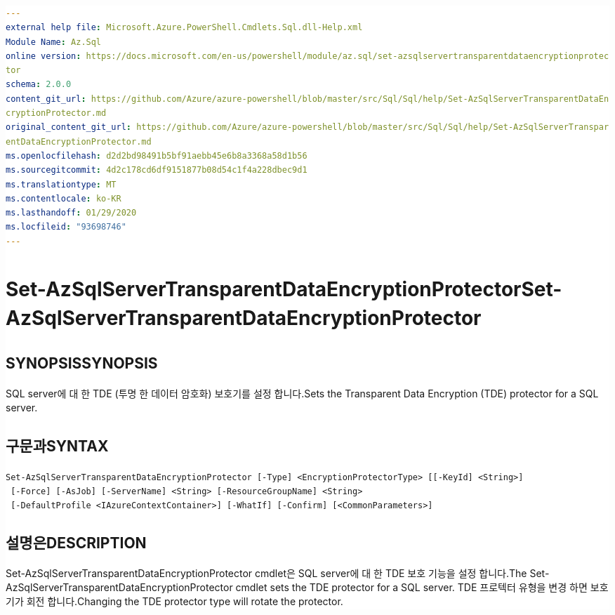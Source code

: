 ```yaml
---
external help file: Microsoft.Azure.PowerShell.Cmdlets.Sql.dll-Help.xml
Module Name: Az.Sql
online version: https://docs.microsoft.com/en-us/powershell/module/az.sql/set-azsqlservertransparentdataencryptionprotector
schema: 2.0.0
content_git_url: https://github.com/Azure/azure-powershell/blob/master/src/Sql/Sql/help/Set-AzSqlServerTransparentDataEncryptionProtector.md
original_content_git_url: https://github.com/Azure/azure-powershell/blob/master/src/Sql/Sql/help/Set-AzSqlServerTransparentDataEncryptionProtector.md
ms.openlocfilehash: d2d2bd98491b5bf91aebb45e6b8a3368a58d1b56
ms.sourcegitcommit: 4d2c178cd6df9151877b08d54c1f4a228dbec9d1
ms.translationtype: MT
ms.contentlocale: ko-KR
ms.lasthandoff: 01/29/2020
ms.locfileid: "93698746"
---
```

# <span data-ttu-id="a9206-101">Set-AzSqlServerTransparentDataEncryptionProtector</span><span class="sxs-lookup"><span data-stu-id="a9206-101">Set-AzSqlServerTransparentDataEncryptionProtector</span></span>

## <span data-ttu-id="a9206-102">SYNOPSIS</span><span class="sxs-lookup"><span data-stu-id="a9206-102">SYNOPSIS</span></span>
<span data-ttu-id="a9206-103">SQL server에 대 한 TDE (투명 한 데이터 암호화) 보호기를 설정 합니다.</span><span class="sxs-lookup"><span data-stu-id="a9206-103">Sets the Transparent Data Encryption (TDE) protector for a SQL server.</span></span>

## <span data-ttu-id="a9206-104">구문과</span><span class="sxs-lookup"><span data-stu-id="a9206-104">SYNTAX</span></span>

```
Set-AzSqlServerTransparentDataEncryptionProtector [-Type] <EncryptionProtectorType> [[-KeyId] <String>]
 [-Force] [-AsJob] [-ServerName] <String> [-ResourceGroupName] <String>
 [-DefaultProfile <IAzureContextContainer>] [-WhatIf] [-Confirm] [<CommonParameters>]
```

## <span data-ttu-id="a9206-105">설명은</span><span class="sxs-lookup"><span data-stu-id="a9206-105">DESCRIPTION</span></span>
<span data-ttu-id="a9206-106">Set-AzSqlServerTransparentDataEncryptionProtector cmdlet은 SQL server에 대 한 TDE 보호 기능을 설정 합니다.</span><span class="sxs-lookup"><span data-stu-id="a9206-106">The Set-AzSqlServerTransparentDataEncryptionProtector cmdlet sets the TDE protector for a SQL server.</span></span>
<span data-ttu-id="a9206-107">TDE 프로텍터 유형을 변경 하면 보호기가 회전 합니다.</span><span class="sxs-lookup"><span data-stu-id="a9206-107">Changing the TDE protector type will rotate the protector.</span></span>
